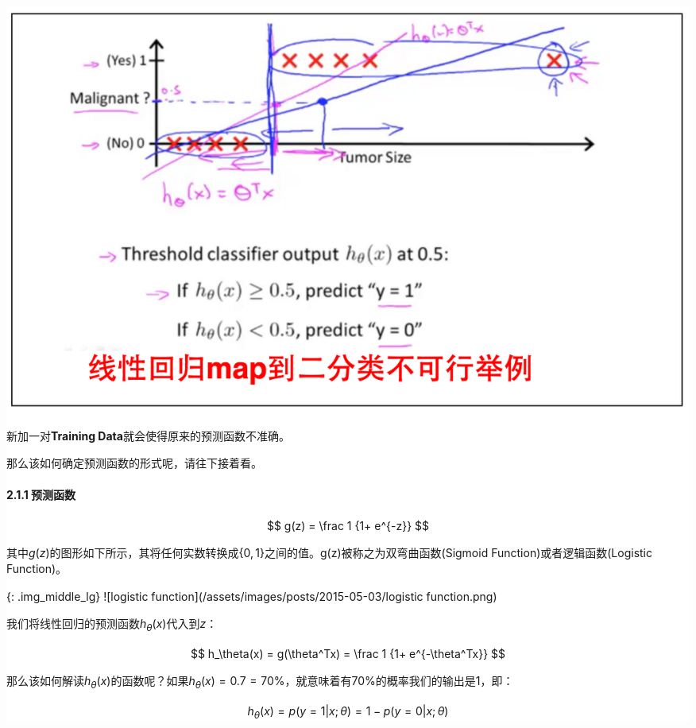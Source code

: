 ![线性回归map到二分类](/assets/images/posts/2015-05-03/线性回归map到二分类.png)

新加一对**Training Data**就会使得原来的预测函数不准确。

那么该如何确定预测函数的形式呢，请往下接着看。

#### 2.1.1 预测函数 ####

$$
g(z) = \frac 1 {1+ e^{-z}}
$$

其中$g(z)$的图形如下所示，其将任何实数转换成$\lbrace 0,1\rbrace$之间的值。g(z)被称之为双弯曲函数(Sigmoid Function)或者逻辑函数(Logistic Function)。

{: .img_middle_lg}
![logistic function](/assets/images/posts/2015-05-03/logistic function.png)

我们将线性回归的预测函数$h_\theta(x)$代入到$z$：

$$
h_\theta(x) = g(\theta^Tx) = \frac 1 {1+ e^{-\theta^Tx}}
$$

那么该如何解读$h_\theta(x)$的函数呢？如果$h_\theta(x)=0.7=70\%$，就意味着有$70\%$的概率我们的输出是1，即：

$$
h_\theta(x) = p(y=1 |x;\theta) = 1 -  p(y=0 |x;\theta)
$$
